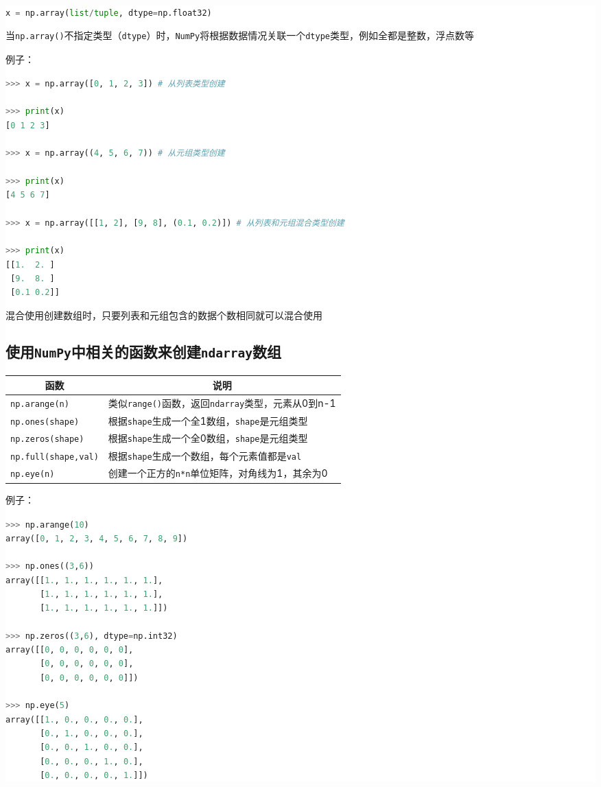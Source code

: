 ```python
x = np.array(list/tuple, dtype=np.float32)
```

当`np.array()`不指定类型（`dtype`）时，`NumPy`将根据数据情况关联一个`dtype`类型，例如全都是整数，浮点数等

例子：

```python
>>> x = np.array([0, 1, 2, 3]) # 从列表类型创建

>>> print(x)
[0 1 2 3]

>>> x = np.array((4, 5, 6, 7)) # 从元组类型创建

>>> print(x)
[4 5 6 7]

>>> x = np.array([[1, 2], [9, 8], (0.1, 0.2)]) # 从列表和元组混合类型创建

>>> print(x)
[[1.  2. ]
 [9.  8. ]
 [0.1 0.2]]
```

混合使用创建数组时，只要列表和元组包含的数据个数相同就可以混合使用



## 使用`NumPy`中相关的函数来创建`ndarray`数组

| 函数                 | 说明                                               |
| -------------------- | -------------------------------------------------- |
| `np.arange(n)`       | 类似`range()`函数，返回`ndarray`类型，元素从0到n-1 |
| `np.ones(shape)`     | 根据`shape`生成一个全1数组，`shape`是元组类型      |
| `np.zeros(shape)`    | 根据`shape`生成一个全0数组，`shape`是元组类型      |
| `np.full(shape,val)` | 根据`shape`生成一个数组，每个元素值都是`val`       |
| `np.eye(n)`          | 创建一个正方的`n*n`单位矩阵，对角线为1，其余为0    |

例子：

```python
>>> np.arange(10)
array([0, 1, 2, 3, 4, 5, 6, 7, 8, 9])

>>> np.ones((3,6))
array([[1., 1., 1., 1., 1., 1.],
       [1., 1., 1., 1., 1., 1.],
       [1., 1., 1., 1., 1., 1.]])

>>> np.zeros((3,6), dtype=np.int32)
array([[0, 0, 0, 0, 0, 0],
       [0, 0, 0, 0, 0, 0],
       [0, 0, 0, 0, 0, 0]])

>>> np.eye(5)
array([[1., 0., 0., 0., 0.],
       [0., 1., 0., 0., 0.],
       [0., 0., 1., 0., 0.],
       [0., 0., 0., 1., 0.],
       [0., 0., 0., 0., 1.]])
```
